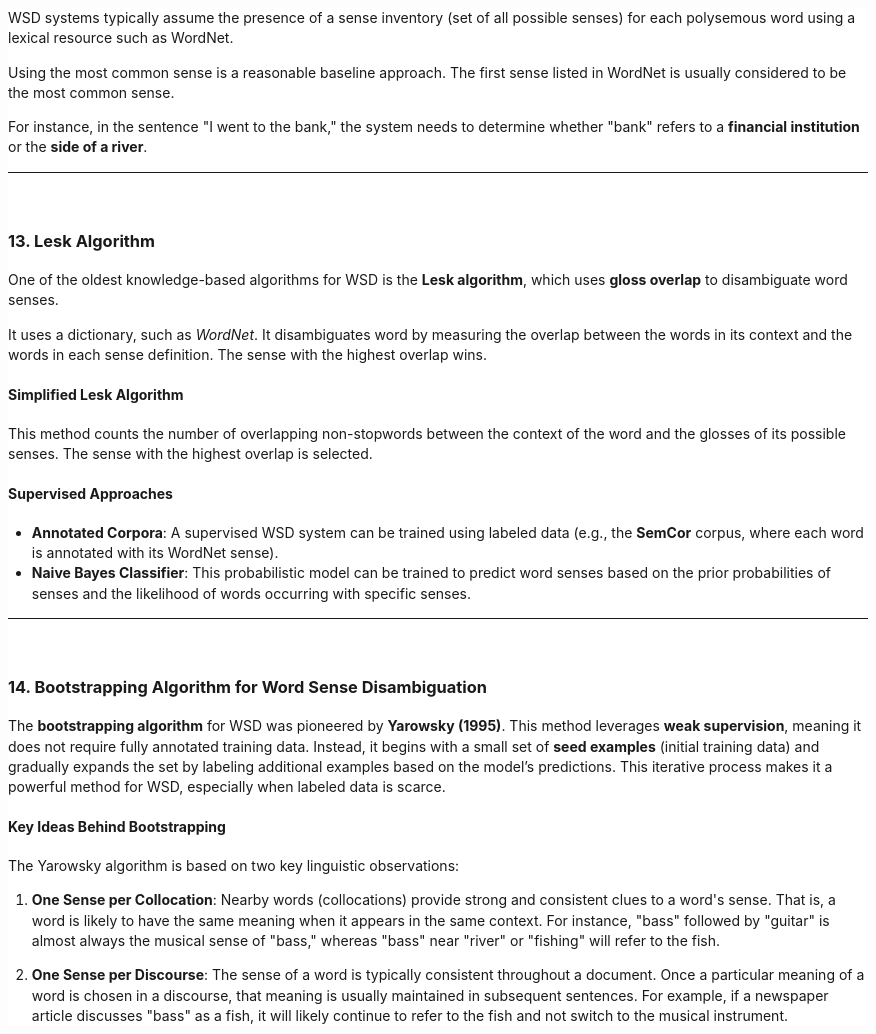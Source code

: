 WSD systems typically assume the presence of a sense inventory (set of all possible senses) for each polysemous word using a lexical resource such as WordNet.

Using the most common sense is a reasonable baseline approach. The first sense listed in WordNet is usually considered to be the most common sense.

For instance, in the sentence "I went to the bank," the system needs to determine whether "bank" refers to a **financial institution** or the **side of a river**.

---

<br>

### 13. Lesk Algorithm

One of the oldest knowledge-based algorithms for WSD is the **Lesk algorithm**, which uses **gloss overlap** to disambiguate word senses.

It uses a dictionary, such as *WordNet*. It disambiguates word by measuring the overlap between the words in its context and the words in each sense definition. The sense with the highest overlap wins.

#### Simplified Lesk Algorithm

This method counts the number of overlapping non-stopwords between the context of the word and the glosses of its possible senses. The sense with the highest overlap is selected.

#### Supervised Approaches

- **Annotated Corpora**: A supervised WSD system can be trained using labeled data (e.g., the **SemCor** corpus, where each word is annotated with its WordNet sense).
- **Naive Bayes Classifier**: This probabilistic model can be trained to predict word senses based on the prior probabilities of senses and the likelihood of words occurring with specific senses.

---

<br>

### 14. Bootstrapping Algorithm for Word Sense Disambiguation

The **bootstrapping algorithm** for WSD was pioneered by **Yarowsky (1995)**. This method leverages **weak supervision**, meaning it does not require fully annotated training data. Instead, it begins with a small set of **seed examples** (initial training data) and gradually expands the set by labeling additional examples based on the model’s predictions. This iterative process makes it a powerful method for WSD, especially when labeled data is scarce.

#### Key Ideas Behind Bootstrapping

The Yarowsky algorithm is based on two key linguistic observations:

1. **One Sense per Collocation**: Nearby words (collocations) provide strong and consistent clues to a word's sense. That is, a word is likely to have the same meaning when it appears in the same context. For instance, "bass" followed by "guitar" is almost always the musical sense of "bass," whereas "bass" near "river" or "fishing" will refer to the fish.

2. **One Sense per Discourse**: The sense of a word is typically consistent throughout a document. Once a particular meaning of a word is chosen in a discourse, that meaning is usually maintained in subsequent sentences. For example, if a newspaper article discusses "bass" as a fish, it will likely continue to refer to the fish and not switch to the musical instrument.
